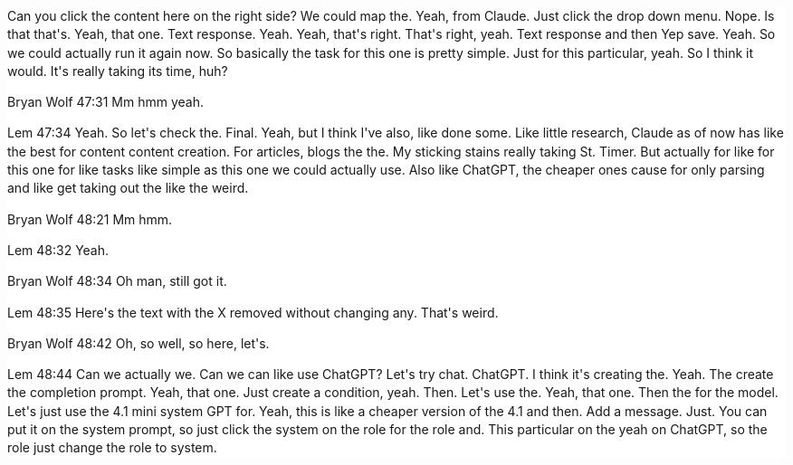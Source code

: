 Can you click the content here on the right side? We could map the.
Yeah, from Claude.
Just click the drop down menu.
Nope. Is that that's. Yeah, that one. Text response.
Yeah. Yeah, that's right.
That's right, yeah.
Text response and then Yep save.
Yeah. So we could actually run it again now.
So basically the task for this one is pretty simple.
Just for this particular, yeah.
So I think it would.
It's really taking its time, huh?

Bryan Wolf   47:31
Mm hmm yeah.

Lem   47:34
Yeah. So let's check the.
Final.
Yeah, but I think I've also, like done some.
Like little research, Claude as of now has like the best for content content creation.
For articles, blogs the the.
My sticking stains really taking St. Timer.
But actually for like for this one for like tasks like simple as this one we could actually use.
Also like ChatGPT, the cheaper ones cause for only parsing and like get taking out the like the weird.

Bryan Wolf   48:21
Mm hmm.

Lem   48:32
Yeah.

Bryan Wolf   48:34
Oh man, still got it.

Lem   48:35
Here's the text with the X removed without changing any.
That's weird.

Bryan Wolf   48:42
Oh, so well, so here, let's.

Lem   48:44
Can we actually we.
Can we can like use ChatGPT?
Let's try chat.
ChatGPT.
I think it's creating the.
Yeah.
The create the completion prompt.
Yeah, that one.
Just create a condition, yeah.
Then.
Let's use the.
Yeah, that one. Then the for the model. Let's just use the 4.1 mini system GPT for.
Yeah, this is like a cheaper version of the 4.1 and then.
Add a message.
Just.
You can put it on the system prompt, so just click the system on the role for the role and.
This particular on the yeah on ChatGPT, so the role just change the role to system.
